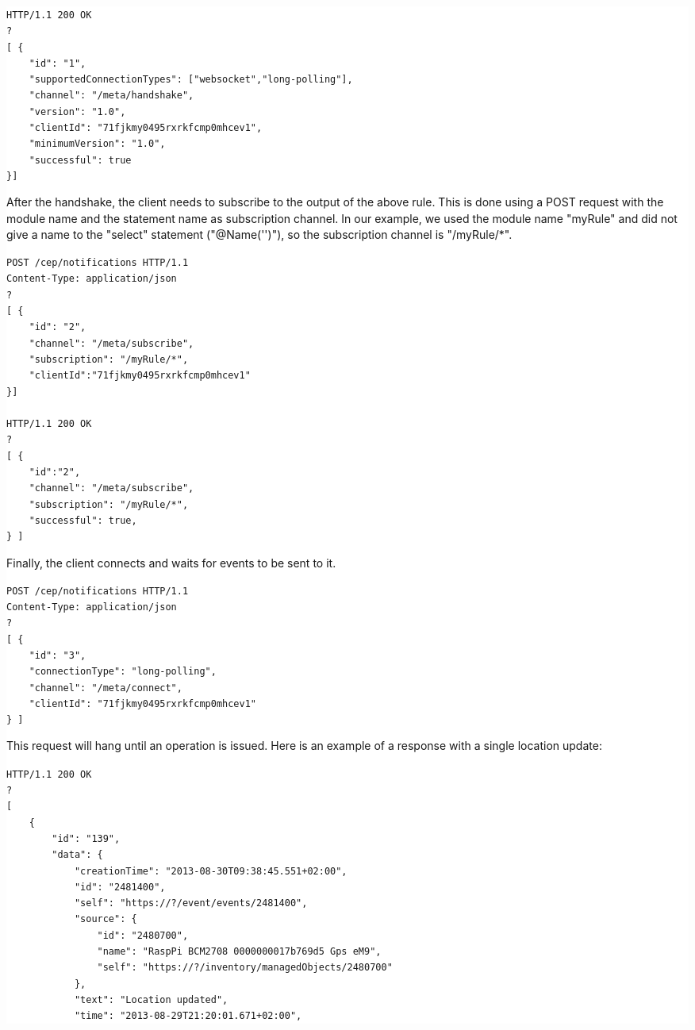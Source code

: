    HTTP/1.1 200 OK
    ?
    [ {
        "id": "1",
        "supportedConnectionTypes": ["websocket","long-polling"],
        "channel": "/meta/handshake",
        "version": "1.0",
        "clientId": "71fjkmy0495rxrkfcmp0mhcev1",
        "minimumVersion": "1.0",
        "successful": true
    }]

After the handshake, the client needs to subscribe to the output of the above rule. This is done using a POST request with the module name and the statement name as subscription channel. In our example, we used the module name "myRule" and did not give a name to the "select" statement ("@Name('')"), so the subscription channel is "/myRule/\*".

    POST /cep/notifications HTTP/1.1
    Content-Type: application/json
    ?
    [ {
        "id": "2",
        "channel": "/meta/subscribe",
        "subscription": "/myRule/*",
        "clientId":"71fjkmy0495rxrkfcmp0mhcev1"
    }]

    HTTP/1.1 200 OK
    ?
    [ { 
        "id":"2",
        "channel": "/meta/subscribe",
        "subscription": "/myRule/*",
        "successful": true,
    } ]

Finally, the client connects and waits for events to be sent to it.

    POST /cep/notifications HTTP/1.1
    Content-Type: application/json
    ?
    [ {
        "id": "3",
        "connectionType": "long-polling",
        "channel": "/meta/connect",
        "clientId": "71fjkmy0495rxrkfcmp0mhcev1"
    } ]

This request will hang until an operation is issued. Here is an example of a response with a single location update:

    HTTP/1.1 200 OK
    ?
    [ 
        {
            "id": "139", 
            "data": {
                "creationTime": "2013-08-30T09:38:45.551+02:00",
                "id": "2481400",
                "self": "https://?/event/events/2481400",
                "source": {
                    "id": "2480700",
                    "name": "RaspPi BCM2708 0000000017b769d5 Gps eM9",
                    "self": "https://?/inventory/managedObjects/2480700"
                },
                "text": "Location updated",
                "time": "2013-08-29T21:20:01.671+02:00",